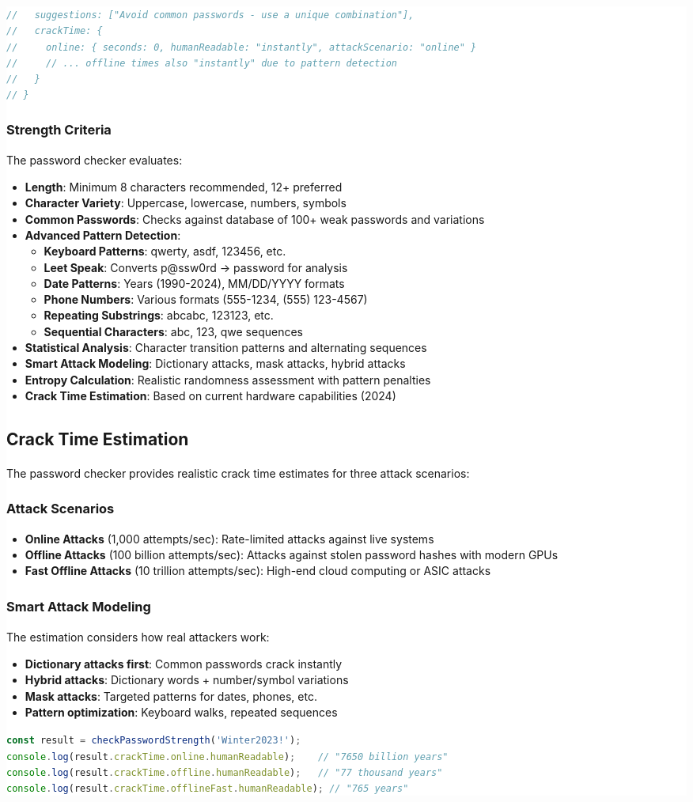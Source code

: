 ```javascript
//   suggestions: ["Avoid common passwords - use a unique combination"],
//   crackTime: {
//     online: { seconds: 0, humanReadable: "instantly", attackScenario: "online" }
//     // ... offline times also "instantly" due to pattern detection
//   }
// }
```

### Strength Criteria

The password checker evaluates:

- **Length**: Minimum 8 characters recommended, 12+ preferred
- **Character Variety**: Uppercase, lowercase, numbers, symbols
- **Common Passwords**: Checks against database of 100+ weak passwords and variations
- **Advanced Pattern Detection**:
  - **Keyboard Patterns**: qwerty, asdf, 123456, etc.
  - **Leet Speak**: Converts p@ssw0rd → password for analysis  
  - **Date Patterns**: Years (1990-2024), MM/DD/YYYY formats
  - **Phone Numbers**: Various formats (555-1234, (555) 123-4567)
  - **Repeating Substrings**: abcabc, 123123, etc.
  - **Sequential Characters**: abc, 123, qwe sequences
- **Statistical Analysis**: Character transition patterns and alternating sequences
- **Smart Attack Modeling**: Dictionary attacks, mask attacks, hybrid attacks
- **Entropy Calculation**: Realistic randomness assessment with pattern penalties
- **Crack Time Estimation**: Based on current hardware capabilities (2024)

## Crack Time Estimation

The password checker provides realistic crack time estimates for three attack scenarios:

### Attack Scenarios

- **Online Attacks** (1,000 attempts/sec): Rate-limited attacks against live systems
- **Offline Attacks** (100 billion attempts/sec): Attacks against stolen password hashes with modern GPUs  
- **Fast Offline Attacks** (10 trillion attempts/sec): High-end cloud computing or ASIC attacks

### Smart Attack Modeling

The estimation considers how real attackers work:
- **Dictionary attacks first**: Common passwords crack instantly
- **Hybrid attacks**: Dictionary words + number/symbol variations  
- **Mask attacks**: Targeted patterns for dates, phones, etc.
- **Pattern optimization**: Keyboard walks, repeated sequences

```javascript
const result = checkPasswordStrength('Winter2023!');
console.log(result.crackTime.online.humanReadable);    // "7650 billion years"
console.log(result.crackTime.offline.humanReadable);   // "77 thousand years"  
console.log(result.crackTime.offlineFast.humanReadable); // "765 years"
```
